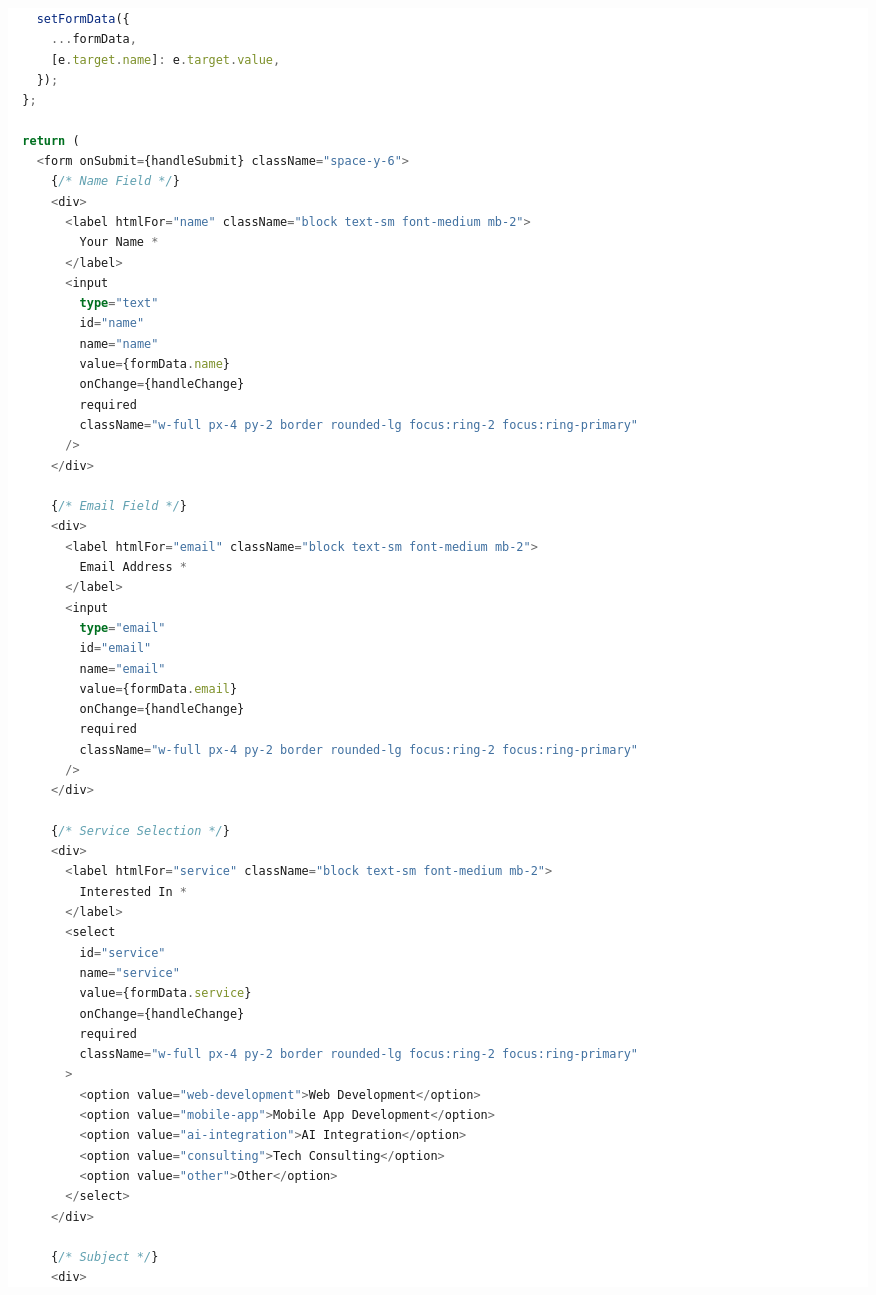 ```typescript
    setFormData({
      ...formData,
      [e.target.name]: e.target.value,
    });
  };

  return (
    <form onSubmit={handleSubmit} className="space-y-6">
      {/* Name Field */}
      <div>
        <label htmlFor="name" className="block text-sm font-medium mb-2">
          Your Name *
        </label>
        <input
          type="text"
          id="name"
          name="name"
          value={formData.name}
          onChange={handleChange}
          required
          className="w-full px-4 py-2 border rounded-lg focus:ring-2 focus:ring-primary"
        />
      </div>

      {/* Email Field */}
      <div>
        <label htmlFor="email" className="block text-sm font-medium mb-2">
          Email Address *
        </label>
        <input
          type="email"
          id="email"
          name="email"
          value={formData.email}
          onChange={handleChange}
          required
          className="w-full px-4 py-2 border rounded-lg focus:ring-2 focus:ring-primary"
        />
      </div>

      {/* Service Selection */}
      <div>
        <label htmlFor="service" className="block text-sm font-medium mb-2">
          Interested In *
        </label>
        <select
          id="service"
          name="service"
          value={formData.service}
          onChange={handleChange}
          required
          className="w-full px-4 py-2 border rounded-lg focus:ring-2 focus:ring-primary"
        >
          <option value="web-development">Web Development</option>
          <option value="mobile-app">Mobile App Development</option>
          <option value="ai-integration">AI Integration</option>
          <option value="consulting">Tech Consulting</option>
          <option value="other">Other</option>
        </select>
      </div>

      {/* Subject */}
      <div>
```